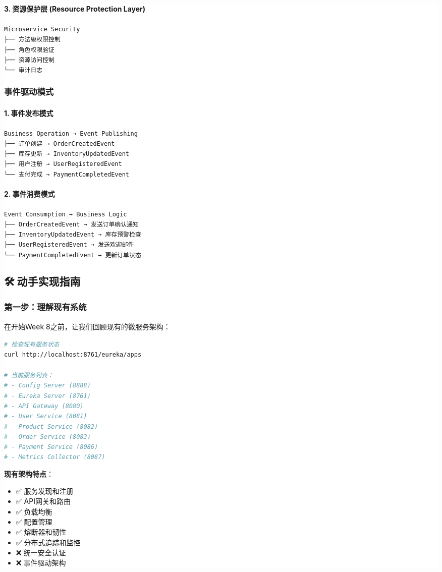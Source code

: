 #### 3. 资源保护层 (Resource Protection Layer)
```
Microservice Security
├── 方法级权限控制
├── 角色权限验证
├── 资源访问控制
└── 审计日志
```

### 事件驱动模式

#### 1. 事件发布模式
```
Business Operation → Event Publishing
├── 订单创建 → OrderCreatedEvent
├── 库存更新 → InventoryUpdatedEvent
├── 用户注册 → UserRegisteredEvent
└── 支付完成 → PaymentCompletedEvent
```

#### 2. 事件消费模式
```
Event Consumption → Business Logic
├── OrderCreatedEvent → 发送订单确认通知
├── InventoryUpdatedEvent → 库存预警检查
├── UserRegisteredEvent → 发送欢迎邮件
└── PaymentCompletedEvent → 更新订单状态
```

## 🛠️ 动手实现指南

### 第一步：理解现有系统

在开始Week 8之前，让我们回顾现有的微服务架构：

```bash
# 检查现有服务状态
curl http://localhost:8761/eureka/apps

# 当前服务列表：
# - Config Server (8888)
# - Eureka Server (8761)
# - API Gateway (8080)
# - User Service (8081)
# - Product Service (8082)
# - Order Service (8083)
# - Payment Service (8086)
# - Metrics Collector (8087)
```

**现有架构特点**：
- ✅ 服务发现和注册
- ✅ API网关和路由
- ✅ 负载均衡
- ✅ 配置管理
- ✅ 熔断器和韧性
- ✅ 分布式追踪和监控
- ❌ 统一安全认证
- ❌ 事件驱动架构
